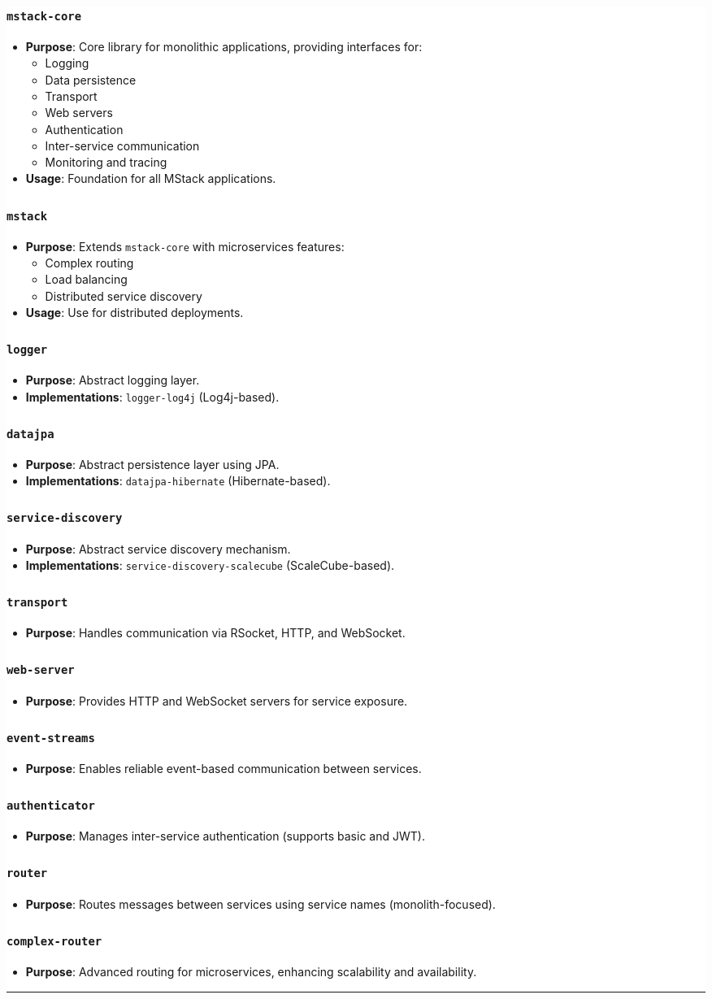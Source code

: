 ### `mstack-core`
- **Purpose**: Core library for monolithic applications, providing interfaces for:
  - Logging
  - Data persistence
  - Transport
  - Web servers
  - Authentication
  - Inter-service communication
  - Monitoring and tracing
- **Usage**: Foundation for all MStack applications.

### `mstack`
- **Purpose**: Extends `mstack-core` with microservices features:
  - Complex routing
  - Load balancing
  - Distributed service discovery
- **Usage**: Use for distributed deployments.

### `logger`
- **Purpose**: Abstract logging layer.
- **Implementations**: `logger-log4j` (Log4j-based).

### `datajpa`
- **Purpose**: Abstract persistence layer using JPA.
- **Implementations**: `datajpa-hibernate` (Hibernate-based).

### `service-discovery`
- **Purpose**: Abstract service discovery mechanism.
- **Implementations**: `service-discovery-scalecube` (ScaleCube-based).

### `transport`
- **Purpose**: Handles communication via RSocket, HTTP, and WebSocket.

### `web-server`
- **Purpose**: Provides HTTP and WebSocket servers for service exposure.

### `event-streams`
- **Purpose**: Enables reliable event-based communication between services.

### `authenticator`
- **Purpose**: Manages inter-service authentication (supports basic and JWT).

### `router`
- **Purpose**: Routes messages between services using service names (monolith-focused).

### `complex-router`
- **Purpose**: Advanced routing for microservices, enhancing scalability and availability.

---